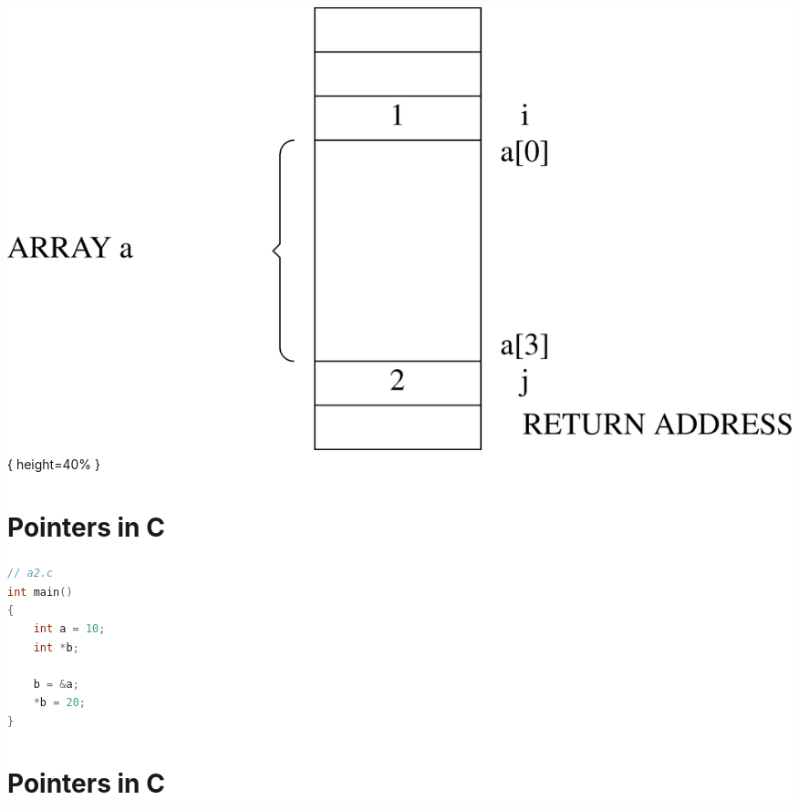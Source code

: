 ![Buffer overflow diagram](images/img2.png){ height=40% }

# Pointers in C

```c
// a2.c
int main()
{
    int a = 10;
    int *b;
    
    b = &a;
    *b = 20;
}
```

# Pointers in C
